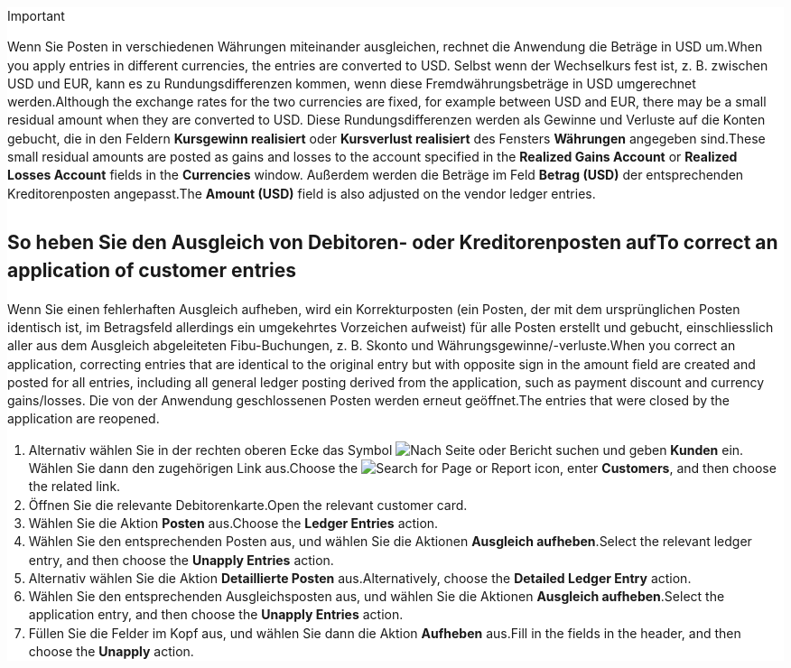 > [!IMPORTANT]  
>   <span data-ttu-id="1de07-228">Wenn Sie Posten in verschiedenen Währungen miteinander ausgleichen, rechnet die Anwendung die Beträge in USD um.</span><span class="sxs-lookup"><span data-stu-id="1de07-228">When you apply entries in different currencies, the entries are converted to USD.</span></span> <span data-ttu-id="1de07-229">Selbst wenn der Wechselkurs fest ist, z. B. zwischen USD und EUR, kann es zu Rundungsdifferenzen kommen, wenn diese Fremdwährungsbeträge in USD umgerechnet werden.</span><span class="sxs-lookup"><span data-stu-id="1de07-229">Although the exchange rates for the two currencies are fixed, for example between USD and EUR, there may be a small residual amount when they are converted to USD.</span></span> <span data-ttu-id="1de07-230">Diese Rundungsdifferenzen werden als Gewinne und Verluste auf die Konten gebucht, die in den Feldern **Kursgewinn realisiert** oder **Kursverlust realisiert** des Fensters **Währungen** angegeben sind.</span><span class="sxs-lookup"><span data-stu-id="1de07-230">These small residual amounts are posted as gains and losses to the account specified in the **Realized Gains Account** or **Realized Losses Account** fields in the **Currencies** window.</span></span> <span data-ttu-id="1de07-231">Außerdem werden die Beträge im Feld **Betrag (USD)** der entsprechenden Kreditorenposten angepasst.</span><span class="sxs-lookup"><span data-stu-id="1de07-231">The **Amount (USD)** field is also adjusted on the vendor ledger entries.</span></span>  

## <a name="to-correct-an-application-of-customer-entries"></a><span data-ttu-id="1de07-232">So heben Sie den Ausgleich von Debitoren- oder Kreditorenposten auf</span><span class="sxs-lookup"><span data-stu-id="1de07-232">To correct an application of customer entries</span></span>
<span data-ttu-id="1de07-233">Wenn Sie einen fehlerhaften Ausgleich aufheben, wird ein Korrekturposten (ein Posten, der mit dem ursprünglichen Posten identisch ist, im Betragsfeld allerdings ein umgekehrtes Vorzeichen aufweist) für alle Posten erstellt und gebucht, einschliesslich aller aus dem Ausgleich abgeleiteten Fibu-Buchungen, z. B. Skonto und Währungsgewinne/-verluste.</span><span class="sxs-lookup"><span data-stu-id="1de07-233">When you correct an application, correcting entries that are identical to the original entry but with opposite sign in the amount field are created and posted for all entries, including all general ledger posting derived from the application, such as payment discount and currency gains/losses.</span></span> <span data-ttu-id="1de07-234">Die von der Anwendung geschlossenen Posten werden erneut geöffnet.</span><span class="sxs-lookup"><span data-stu-id="1de07-234">The entries that were closed by the application are reopened.</span></span>  

1. <span data-ttu-id="1de07-235">Alternativ wählen Sie in der rechten oberen Ecke das Symbol ![Nach Seite oder Bericht suchen](media/ui-search/search_small.png "Nach Seite oder Bericht suchen") und geben **Kunden** ein. Wählen Sie dann den zugehörigen Link aus.</span><span class="sxs-lookup"><span data-stu-id="1de07-235">Choose the ![Search for Page or Report](media/ui-search/search_small.png "Search for Page or Report icon") icon, enter **Customers**, and then choose the related link.</span></span>
2. <span data-ttu-id="1de07-236">Öffnen Sie die relevante Debitorenkarte.</span><span class="sxs-lookup"><span data-stu-id="1de07-236">Open the relevant customer card.</span></span>
3. <span data-ttu-id="1de07-237">Wählen Sie die Aktion **Posten** aus.</span><span class="sxs-lookup"><span data-stu-id="1de07-237">Choose the **Ledger Entries** action.</span></span>
4. <span data-ttu-id="1de07-238">Wählen Sie den entsprechenden Posten aus, und wählen Sie die Aktionen **Ausgleich aufheben**.</span><span class="sxs-lookup"><span data-stu-id="1de07-238">Select the relevant ledger entry, and then choose the **Unapply Entries** action.</span></span>
5. <span data-ttu-id="1de07-239">Alternativ wählen Sie die Aktion **Detaillierte Posten** aus.</span><span class="sxs-lookup"><span data-stu-id="1de07-239">Alternatively, choose the **Detailed Ledger Entry** action.</span></span>
6. <span data-ttu-id="1de07-240">Wählen Sie den entsprechenden Ausgleichsposten aus, und wählen Sie die Aktionen **Ausgleich aufheben**.</span><span class="sxs-lookup"><span data-stu-id="1de07-240">Select the application entry, and then choose the **Unapply Entries** action.</span></span>
7. <span data-ttu-id="1de07-241">Füllen Sie die Felder im Kopf aus, und wählen Sie dann die Aktion **Aufheben** aus.</span><span class="sxs-lookup"><span data-stu-id="1de07-241">Fill in the fields in the header, and then choose the **Unapply** action.</span></span>  
